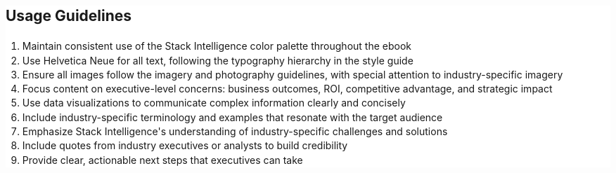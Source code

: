 
## Usage Guidelines

1. Maintain consistent use of the Stack Intelligence color palette throughout the ebook
2. Use Helvetica Neue for all text, following the typography hierarchy in the style guide
3. Ensure all images follow the imagery and photography guidelines, with special attention to industry-specific imagery
4. Focus content on executive-level concerns: business outcomes, ROI, competitive advantage, and strategic impact
5. Use data visualizations to communicate complex information clearly and concisely
6. Include industry-specific terminology and examples that resonate with the target audience
7. Emphasize Stack Intelligence's understanding of industry-specific challenges and solutions
8. Include quotes from industry executives or analysts to build credibility
9. Provide clear, actionable next steps that executives can take
